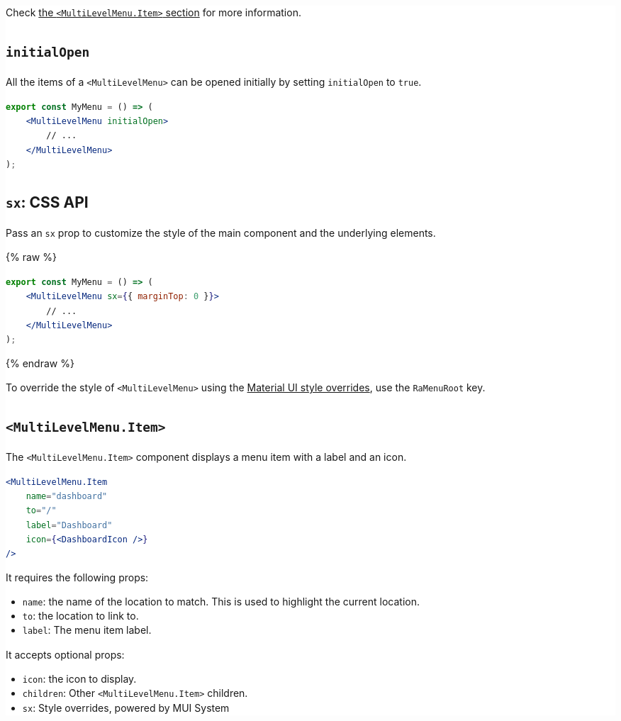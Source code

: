 Check [the `<MultiLevelMenu.Item>` section](#multilevelmenuitem) for more information.

## `initialOpen`

All the items of a `<MultiLevelMenu>` can be opened initially by setting `initialOpen` to `true`.

```jsx
export const MyMenu = () => (
    <MultiLevelMenu initialOpen>
        // ...
    </MultiLevelMenu>
);
```

## `sx`: CSS API

Pass an `sx` prop to customize the style of the main component and the underlying elements.

{% raw %}
```jsx
export const MyMenu = () => (
    <MultiLevelMenu sx={{ marginTop: 0 }}>
        // ...
    </MultiLevelMenu>
);
```
{% endraw %}

To override the style of `<MultiLevelMenu>` using the [Material UI style overrides](https://mui.com/material-ui/customization/theme-components/#theme-style-overrides), use the `RaMenuRoot` key.

## `<MultiLevelMenu.Item>`

The `<MultiLevelMenu.Item>` component displays a menu item with a label and an icon.

```jsx
<MultiLevelMenu.Item 
    name="dashboard"
    to="/"
    label="Dashboard"
    icon={<DashboardIcon />}
/>
```

It requires the following props:

- `name`: the name of the location to match. This is used to highlight the current location.
- `to`: the location to link to.
- `label`: The menu item label.

It accepts optional props:

- `icon`: the icon to display.
- `children`: Other `<MultiLevelMenu.Item>` children.
- `sx`: Style overrides, powered by MUI System
